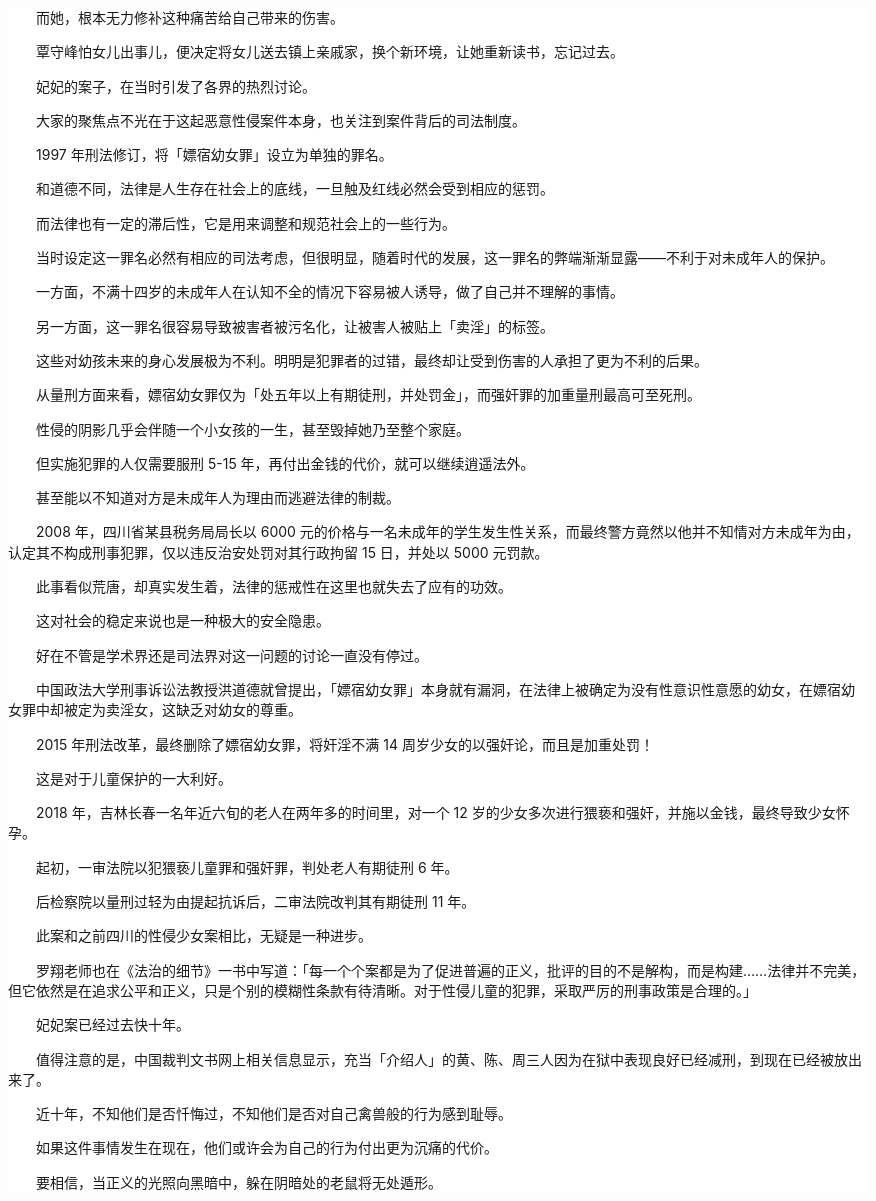 &emsp;&emsp;而她，根本无力修补这种痛苦给自己带来的伤害。  
  
&emsp;&emsp;覃守峰怕女儿出事儿，便决定将女儿送去镇上亲戚家，换个新环境，让她重新读书，忘记过去。  
  
&emsp;&emsp;妃妃的案子，在当时引发了各界的热烈讨论。  
  
&emsp;&emsp;大家的聚焦点不光在于这起恶意性侵案件本身，也关注到案件背后的司法制度。  
  
&emsp;&emsp;1997 年刑法修订，将「嫖宿幼女罪」设立为单独的罪名。  
  
&emsp;&emsp;和道德不同，法律是人生存在社会上的底线，一旦触及红线必然会受到相应的惩罚。  
  
&emsp;&emsp;而法律也有一定的滞后性，它是用来调整和规范社会上的一些行为。  
  
&emsp;&emsp;当时设定这一罪名必然有相应的司法考虑，但很明显，随着时代的发展，这一罪名的弊端渐渐显露——不利于对未成年人的保护。  
  
&emsp;&emsp;一方面，不满十四岁的未成年人在认知不全的情况下容易被人诱导，做了自己并不理解的事情。  
  
&emsp;&emsp;另一方面，这一罪名很容易导致被害者被污名化，让被害人被贴上「卖淫」的标签。  
  
&emsp;&emsp;这些对幼孩未来的身心发展极为不利。明明是犯罪者的过错，最终却让受到伤害的人承担了更为不利的后果。  
  
&emsp;&emsp;从量刑方面来看，嫖宿幼女罪仅为「处五年以上有期徒刑，并处罚金」，而强奸罪的加重量刑最高可至死刑。  
  
&emsp;&emsp;性侵的阴影几乎会伴随一个小女孩的一生，甚至毁掉她乃至整个家庭。  
  
&emsp;&emsp;但实施犯罪的人仅需要服刑 5-15 年，再付出金钱的代价，就可以继续逍遥法外。  
  
&emsp;&emsp;甚至能以不知道对方是未成年人为理由而逃避法律的制裁。  
  
&emsp;&emsp;2008 年，四川省某县税务局局长以 6000 元的价格与一名未成年的学生发生性关系，而最终警方竟然以他并不知情对方未成年为由，认定其不构成刑事犯罪，仅以违反治安处罚对其行政拘留 15 日，并处以 5000 元罚款。  
  
&emsp;&emsp;此事看似荒唐，却真实发生着，法律的惩戒性在这里也就失去了应有的功效。  
  
&emsp;&emsp;这对社会的稳定来说也是一种极大的安全隐患。  
  
&emsp;&emsp;好在不管是学术界还是司法界对这一问题的讨论一直没有停过。  
  
&emsp;&emsp;中国政法大学刑事诉讼法教授洪道德就曾提出，「嫖宿幼女罪」本身就有漏洞，在法律上被确定为没有性意识性意愿的幼女，在嫖宿幼女罪中却被定为卖淫女，这缺乏对幼女的尊重。  
  
&emsp;&emsp;2015 年刑法改革，最终删除了嫖宿幼女罪，将奸淫不满 14 周岁少女的以强奸论，而且是加重处罚！  
  
&emsp;&emsp;这是对于儿童保护的一大利好。  
  
&emsp;&emsp;2018 年，吉林长春一名年近六旬的老人在两年多的时间里，对一个 12 岁的少女多次进行猥亵和强奸，并施以金钱，最终导致少女怀孕。  
  
&emsp;&emsp;起初，一审法院以犯猥亵儿童罪和强奸罪，判处老人有期徒刑 6 年。  
  
&emsp;&emsp;后检察院以量刑过轻为由提起抗诉后，二审法院改判其有期徒刑 11 年。  
  
&emsp;&emsp;此案和之前四川的性侵少女案相比，无疑是一种进步。  
  
&emsp;&emsp;罗翔老师也在《法治的细节》一书中写道：「每一个个案都是为了促进普遍的正义，批评的目的不是解构，而是构建……法律并不完美，但它依然是在追求公平和正义，只是个别的模糊性条款有待清晰。对于性侵儿童的犯罪，采取严厉的刑事政策是合理的。」  
  
&emsp;&emsp;妃妃案已经过去快十年。  
  
&emsp;&emsp;值得注意的是，中国裁判文书网上相关信息显示，充当「介绍人」的黄、陈、周三人因为在狱中表现良好已经减刑，到现在已经被放出来了。  
  
&emsp;&emsp;近十年，不知他们是否忏悔过，不知他们是否对自己禽兽般的行为感到耻辱。  
  
&emsp;&emsp;如果这件事情发生在现在，他们或许会为自己的行为付出更为沉痛的代价。  
  
&emsp;&emsp;要相信，当正义的光照向黑暗中，躲在阴暗处的老鼠将无处遁形。  
  